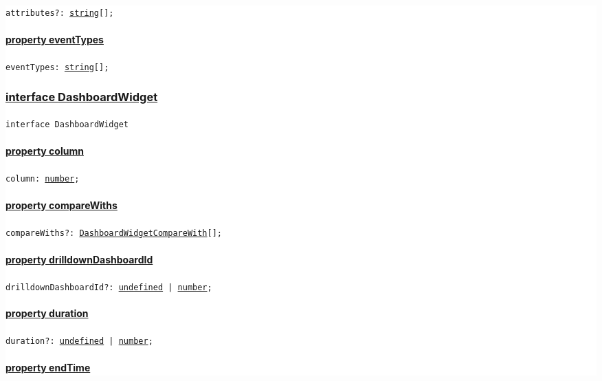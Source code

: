 <pre class="highlight"><code><span class='kd'></span>attributes?: <span class='kd'><a href='https://developer.mozilla.org/en-US/docs/Web/JavaScript/Reference/Global_Objects/String'>string</a></span>[];</code></pre>
<h4 class="pdoc-member-header" id="DashboardFilter-eventTypes">
<a class="pdoc-child-name" href="https://github.com/pulumi/pulumi-newrelic/blob/d6595e8ffda0e23f67f2bc3189a0036f7ab3536e/sdk/nodejs/types/output.ts#L106">property <b>eventTypes</b></a>
</h4>

<pre class="highlight"><code><span class='kd'></span>eventTypes: <span class='kd'><a href='https://developer.mozilla.org/en-US/docs/Web/JavaScript/Reference/Global_Objects/String'>string</a></span>[];</code></pre>
<h3 class="pdoc-module-header" id="DashboardWidget" data-link-title="DashboardWidget">
    <a href="https://github.com/pulumi/pulumi-newrelic/blob/d6595e8ffda0e23f67f2bc3189a0036f7ab3536e/sdk/nodejs/types/output.ts#L109">
        interface <strong>DashboardWidget</strong>
    </a>
</h3>

<pre class="highlight"><code><span class='kr'>interface</span> <span class='nx'>DashboardWidget</span></code></pre>
<h4 class="pdoc-member-header" id="DashboardWidget-column">
<a class="pdoc-child-name" href="https://github.com/pulumi/pulumi-newrelic/blob/d6595e8ffda0e23f67f2bc3189a0036f7ab3536e/sdk/nodejs/types/output.ts#L110">property <b>column</b></a>
</h4>

<pre class="highlight"><code><span class='kd'></span>column: <span class='kd'><a href='https://developer.mozilla.org/en-US/docs/Web/JavaScript/Reference/Global_Objects/Number'>number</a></span>;</code></pre>
<h4 class="pdoc-member-header" id="DashboardWidget-compareWiths">
<a class="pdoc-child-name" href="https://github.com/pulumi/pulumi-newrelic/blob/d6595e8ffda0e23f67f2bc3189a0036f7ab3536e/sdk/nodejs/types/output.ts#L111">property <b>compareWiths</b></a>
</h4>

<pre class="highlight"><code><span class='kd'></span>compareWiths?: <a href='#DashboardWidgetCompareWith'>DashboardWidgetCompareWith</a>[];</code></pre>
<h4 class="pdoc-member-header" id="DashboardWidget-drilldownDashboardId">
<a class="pdoc-child-name" href="https://github.com/pulumi/pulumi-newrelic/blob/d6595e8ffda0e23f67f2bc3189a0036f7ab3536e/sdk/nodejs/types/output.ts#L112">property <b>drilldownDashboardId</b></a>
</h4>

<pre class="highlight"><code><span class='kd'></span>drilldownDashboardId?: <span class='kd'><a href='https://developer.mozilla.org/en-US/docs/Web/JavaScript/Reference/Global_Objects/undefined'>undefined</a></span> | <span class='kd'><a href='https://developer.mozilla.org/en-US/docs/Web/JavaScript/Reference/Global_Objects/Number'>number</a></span>;</code></pre>
<h4 class="pdoc-member-header" id="DashboardWidget-duration">
<a class="pdoc-child-name" href="https://github.com/pulumi/pulumi-newrelic/blob/d6595e8ffda0e23f67f2bc3189a0036f7ab3536e/sdk/nodejs/types/output.ts#L113">property <b>duration</b></a>
</h4>

<pre class="highlight"><code><span class='kd'></span>duration?: <span class='kd'><a href='https://developer.mozilla.org/en-US/docs/Web/JavaScript/Reference/Global_Objects/undefined'>undefined</a></span> | <span class='kd'><a href='https://developer.mozilla.org/en-US/docs/Web/JavaScript/Reference/Global_Objects/Number'>number</a></span>;</code></pre>
<h4 class="pdoc-member-header" id="DashboardWidget-endTime">
<a class="pdoc-child-name" href="https://github.com/pulumi/pulumi-newrelic/blob/d6595e8ffda0e23f67f2bc3189a0036f7ab3536e/sdk/nodejs/types/output.ts#L114">property <b>endTime</b></a>
</h4>
